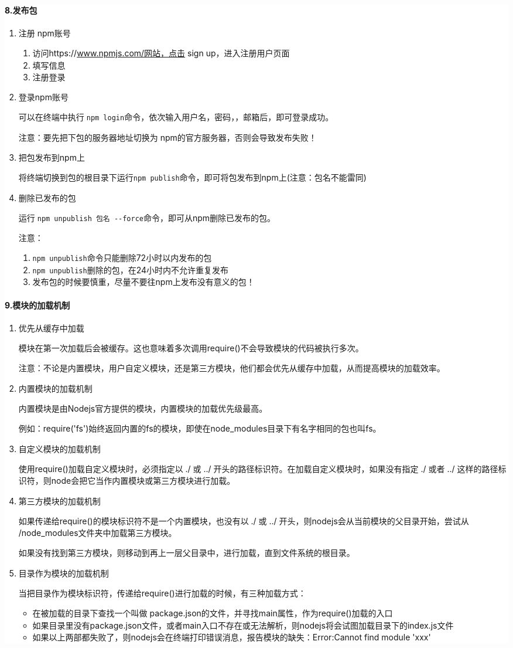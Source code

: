 #### 8.发布包

1. 注册 npm账号

   1. 访问https://www.npmjs.com/网站，点击 sign up，进入注册用户页面
   2. 填写信息
   3. 注册登录

2. 登录npm账号

   可以在终端中执行 `npm login`命令，依次输入用户名，密码，，邮箱后，即可登录成功。

   注意：要先把下包的服务器地址切换为 npm的官方服务器，否则会导致发布失败！

3. 把包发布到npm上

   将终端切换到包的根目录下运行`npm publish`命令，即可将包发布到npm上(注意：包名不能雷同)

4. 删除已发布的包

   运行 `npm unpublish 包名 --force`命令，即可从npm删除已发布的包。

   注意：

   1. `npm unpublish`命令只能删除72小时以内发布的包
   2. `npm unpublish`删除的包，在24小时内不允许重复发布
   3. 发布包的时候要慎重，尽量不要往npm上发布没有意义的包！

#### 9.模块的加载机制

1. 优先从缓存中加载

   模块在第一次加载后会被缓存。这也意味着多次调用require()不会导致模块的代码被执行多次。

   注意：不论是内置模块，用户自定义模块，还是第三方模块，他们都会优先从缓存中加载，从而提高模块的加载效率。

2. 内置模块的加载机制

   内置模块是由Nodejs官方提供的模块，内置模块的加载优先级最高。

   例如：require('fs')始终返回内置的fs的模块，即使在node_modules目录下有名字相同的包也叫fs。

3. 自定义模块的加载机制

   使用require()加载自定义模块时，必须指定以 ./ 或 ../ 开头的路径标识符。在加载自定义模块时，如果没有指定 ./ 或者 ../ 这样的路径标识符，则node会把它当作内置模块或第三方模块进行加载。

4. 第三方模块的加载机制

   如果传递给require()的模块标识符不是一个内置模块，也没有以 ./ 或 ../ 开头，则nodejs会从当前模块的父目录开始，尝试从 /node_modules文件夹中加载第三方模块。

   如果没有找到第三方模块，则移动到再上一层父目录中，进行加载，直到文件系统的根目录。

5. 目录作为模块的加载机制

   当把目录作为模块标识符，传递给require()进行加载的时候，有三种加载方式：

   - 在被加载的目录下查找一个叫做 package.json的文件，并寻找main属性，作为require()加载的入口
   - 如果目录里没有package.json文件，或者main入口不存在或无法解析，则nodejs将会试图加载目录下的index.js文件
   - 如果以上两部都失败了，则nodejs会在终端打印错误消息，报告模块的缺失：Error:Cannot find module 'xxx'


